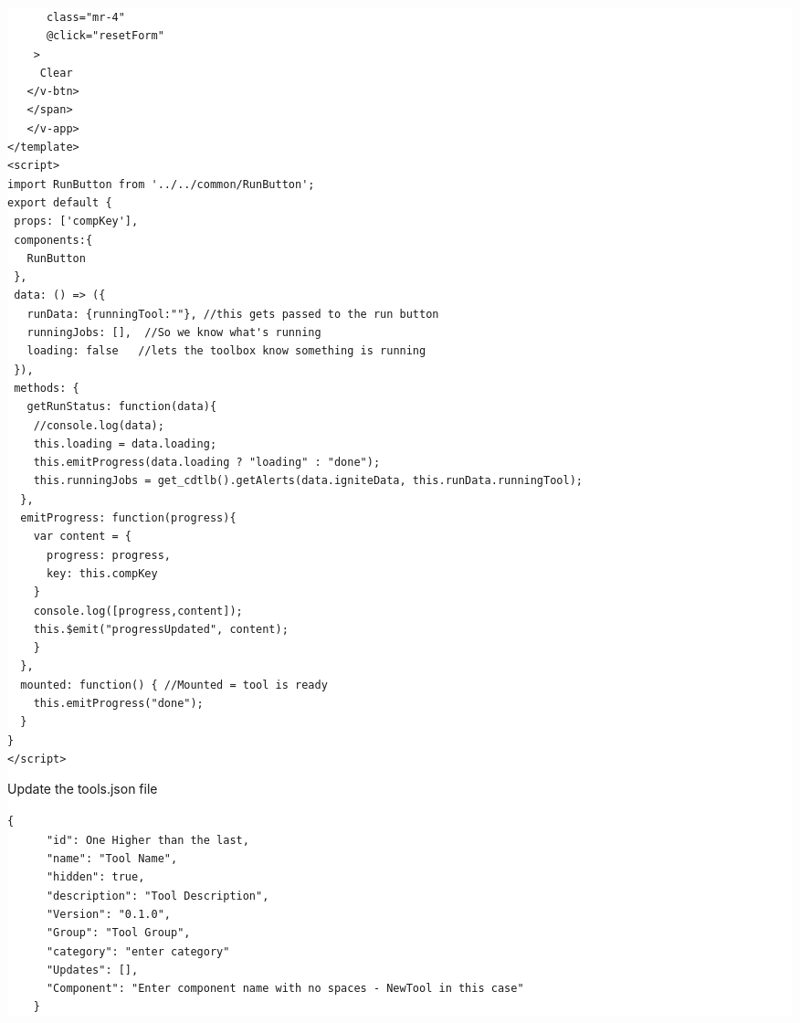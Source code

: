 ```
      class="mr-4"
      @click="resetForm"
    >
     Clear
   </v-btn>
   </span>
   </v-app>
</template>
<script>
import RunButton from '../../common/RunButton';
export default {
 props: ['compKey'],
 components:{
   RunButton
 },
 data: () => ({
   runData: {runningTool:""}, //this gets passed to the run button
   runningJobs: [],  //So we know what's running
   loading: false   //lets the toolbox know something is running
 }),
 methods: {
   getRunStatus: function(data){
    //console.log(data);
    this.loading = data.loading;
    this.emitProgress(data.loading ? "loading" : "done");
    this.runningJobs = get_cdtlb().getAlerts(data.igniteData, this.runData.runningTool);
  },
  emitProgress: function(progress){
  	var content = {
 	  progress: progress,
   	  key: this.compKey
  	}
  	console.log([progress,content]);
  	this.$emit("progressUpdated", content);
    }
  },
  mounted: function() { //Mounted = tool is ready
    this.emitProgress("done");
  }
}
</script>
```
Update the tools.json file
```
{
      "id": One Higher than the last,
      "name": "Tool Name",
      "hidden": true,
      "description": "Tool Description",
      "Version": "0.1.0",
      "Group": "Tool Group",
      "category": "enter category"
      "Updates": [],
      "Component": "Enter component name with no spaces - NewTool in this case"
    }
```
